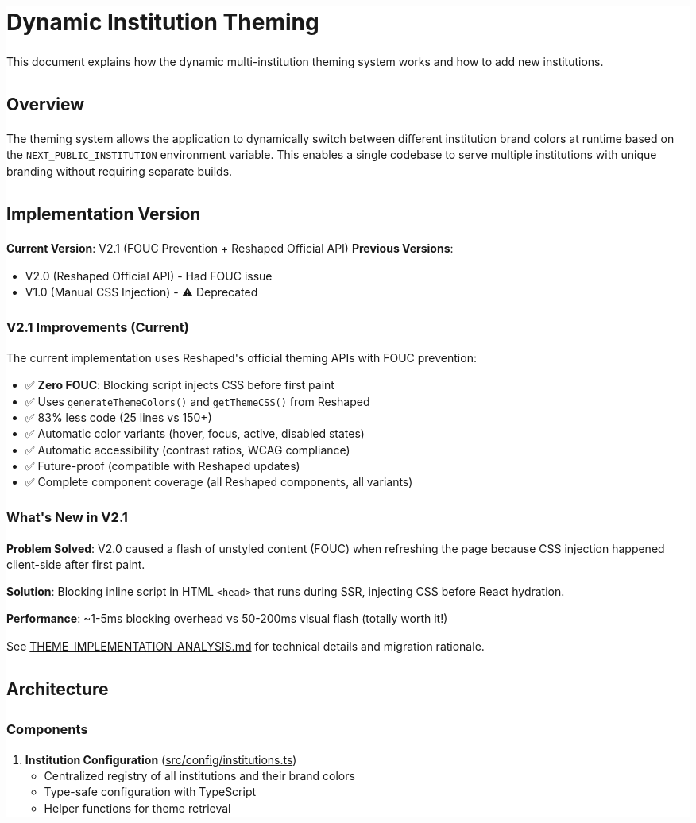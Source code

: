 # Dynamic Institution Theming

This document explains how the dynamic multi-institution theming system works and how to add new institutions.

## Overview

The theming system allows the application to dynamically switch between different institution brand colors at runtime based on the `NEXT_PUBLIC_INSTITUTION` environment variable. This enables a single codebase to serve multiple institutions with unique branding without requiring separate builds.

## Implementation Version

**Current Version**: V2.1 (FOUC Prevention + Reshaped Official API)
**Previous Versions**:
- V2.0 (Reshaped Official API) - Had FOUC issue
- V1.0 (Manual CSS Injection) - ⚠️ Deprecated

### V2.1 Improvements (Current)

The current implementation uses Reshaped's official theming APIs with FOUC prevention:
- ✅ **Zero FOUC**: Blocking script injects CSS before first paint
- ✅ Uses `generateThemeColors()` and `getThemeCSS()` from Reshaped
- ✅ 83% less code (25 lines vs 150+)
- ✅ Automatic color variants (hover, focus, active, disabled states)
- ✅ Automatic accessibility (contrast ratios, WCAG compliance)
- ✅ Future-proof (compatible with Reshaped updates)
- ✅ Complete component coverage (all Reshaped components, all variants)

### What's New in V2.1

**Problem Solved**: V2.0 caused a flash of unstyled content (FOUC) when refreshing the page because CSS injection happened client-side after first paint.

**Solution**: Blocking inline script in HTML `<head>` that runs during SSR, injecting CSS before React hydration.

**Performance**: ~1-5ms blocking overhead vs 50-200ms visual flash (totally worth it!)

See [THEME_IMPLEMENTATION_ANALYSIS.md](THEME_IMPLEMENTATION_ANALYSIS.md) for technical details and migration rationale.

## Architecture

### Components

1. **Institution Configuration** ([src/config/institutions.ts](src/config/institutions.ts))
   - Centralized registry of all institutions and their brand colors
   - Type-safe configuration with TypeScript
   - Helper functions for theme retrieval
